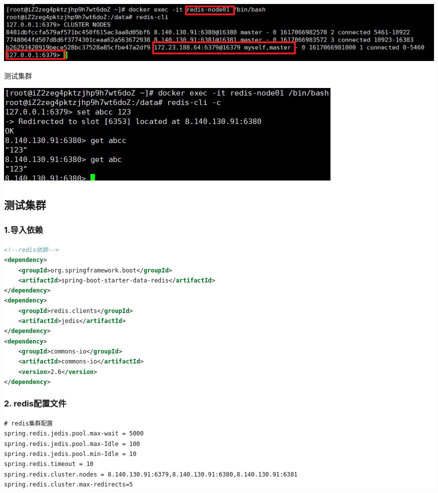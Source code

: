 ![image-20210330091711876](3-redis缓存.assets/image-20210330091711876.png)

测试集群

<img src="3-redis缓存.assets/image-20210330092907260.png" alt="image-20210330092907260" />

## 测试集群

### 1.导入依赖

```xml
<!--redis依赖-->
<dependency>
    <groupId>org.springframework.boot</groupId>
    <artifactId>spring-boot-starter-data-redis</artifactId>
</dependency>
<dependency>
    <groupId>redis.clients</groupId>
    <artifactId>jedis</artifactId>
</dependency>
<dependency>
    <groupId>commons-io</groupId>
    <artifactId>commons-io</artifactId>
    <version>2.6</version>
</dependency>
```

### 2. redis配置文件

```properties
# redis集群配置
spring.redis.jedis.pool.max-wait = 5000
spring.redis.jedis.pool.max-Idle = 100
spring.redis.jedis.pool.min-Idle = 10
spring.redis.timeout = 10
spring.redis.cluster.nodes = 8.140.130.91:6379,8.140.130.91:6380,8.140.130.91:6381
spring.redis.cluster.max-redirects=5
```
